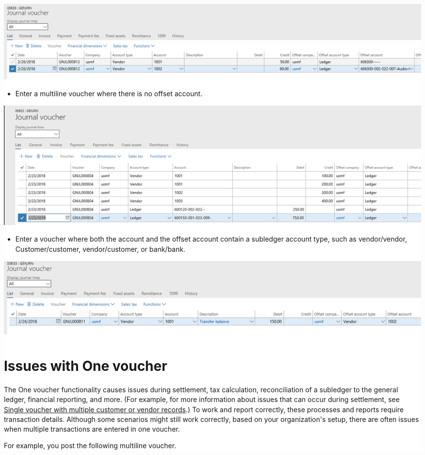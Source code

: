[![Single line](./media/same-line.png)](./media/same-line.png)

-   Enter a multiline voucher where there is no offset account.

[![Multiline voucher](./media/Multi-line.png)](./media/Multi-line.png)

-   Enter a voucher where both the account and the offset account contain a subledger account type, such as vendor/vendor, Customer/customer, vendor/customer, or bank/bank.

[![Subledger voucher](./media/subledger.png)](./media/subledger.png)

Issues with One voucher
=======================

The One voucher functionality causes issues during settlement, tax calculation, reconciliation of a subledger to the general ledger, financial reporting, and more. (For example, for more information about issues that can occur during settlement, see [Single voucher with multiple customer or vendor records](https://docs.microsoft.com/en-us/dynamics365/unified-operations/financials/accounts-payable/single-voucher-multiple-customer-vendor-records).)
To work and report correctly, these processes and reports require transaction details. Although some scenarios might still work correctly, based on your organization's setup, there are often issues when multiple transactions are entered in one voucher.

For example, you post the following multiline voucher.
